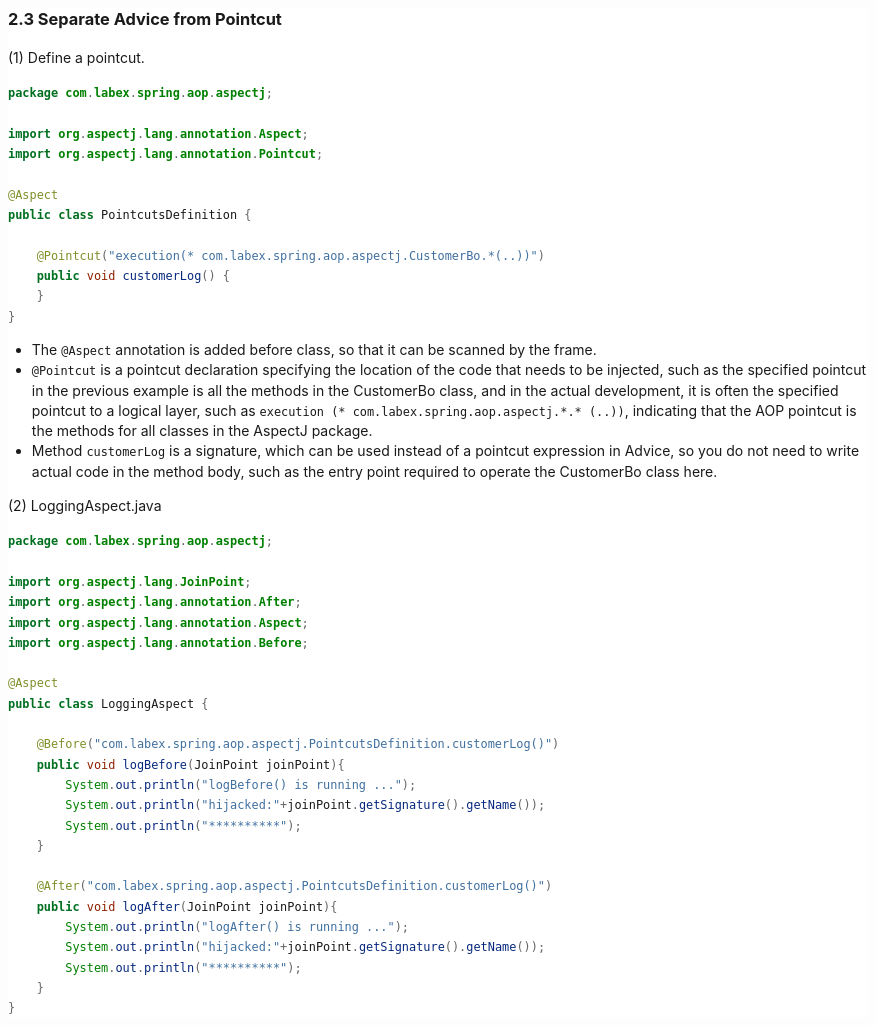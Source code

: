 
### 2.3 Separate Advice from Pointcut

(1) Define a pointcut.

```java
package com.labex.spring.aop.aspectj;

import org.aspectj.lang.annotation.Aspect;
import org.aspectj.lang.annotation.Pointcut;

@Aspect
public class PointcutsDefinition {

    @Pointcut("execution(* com.labex.spring.aop.aspectj.CustomerBo.*(..))")
    public void customerLog() {
    }
}
```

- The `@Aspect` annotation is added before class, so that it can be scanned by the frame.
- `@Pointcut` is a pointcut declaration specifying the location of the code that needs to be injected, such as the specified pointcut in the previous example is all the methods in the CustomerBo class, and in the actual development, it is often the specified pointcut to a logical layer, such as `execution (* com.labex.spring.aop.aspectj.*.* (..))`, indicating that the AOP pointcut is the methods for all classes in the AspectJ  package.
- Method `customerLog` is a signature, which can be used instead of a pointcut expression in Advice, so you do not need to write actual code in the method body, such as the entry point required to operate the CustomerBo class here.

(2) LoggingAspect.java

```java
package com.labex.spring.aop.aspectj;

import org.aspectj.lang.JoinPoint;
import org.aspectj.lang.annotation.After;
import org.aspectj.lang.annotation.Aspect;
import org.aspectj.lang.annotation.Before;

@Aspect
public class LoggingAspect {

    @Before("com.labex.spring.aop.aspectj.PointcutsDefinition.customerLog()")
    public void logBefore(JoinPoint joinPoint){
        System.out.println("logBefore() is running ...");
        System.out.println("hijacked:"+joinPoint.getSignature().getName());
        System.out.println("**********");
    }

    @After("com.labex.spring.aop.aspectj.PointcutsDefinition.customerLog()")
    public void logAfter(JoinPoint joinPoint){
        System.out.println("logAfter() is running ...");
        System.out.println("hijacked:"+joinPoint.getSignature().getName());
        System.out.println("**********");
    }
}
```

